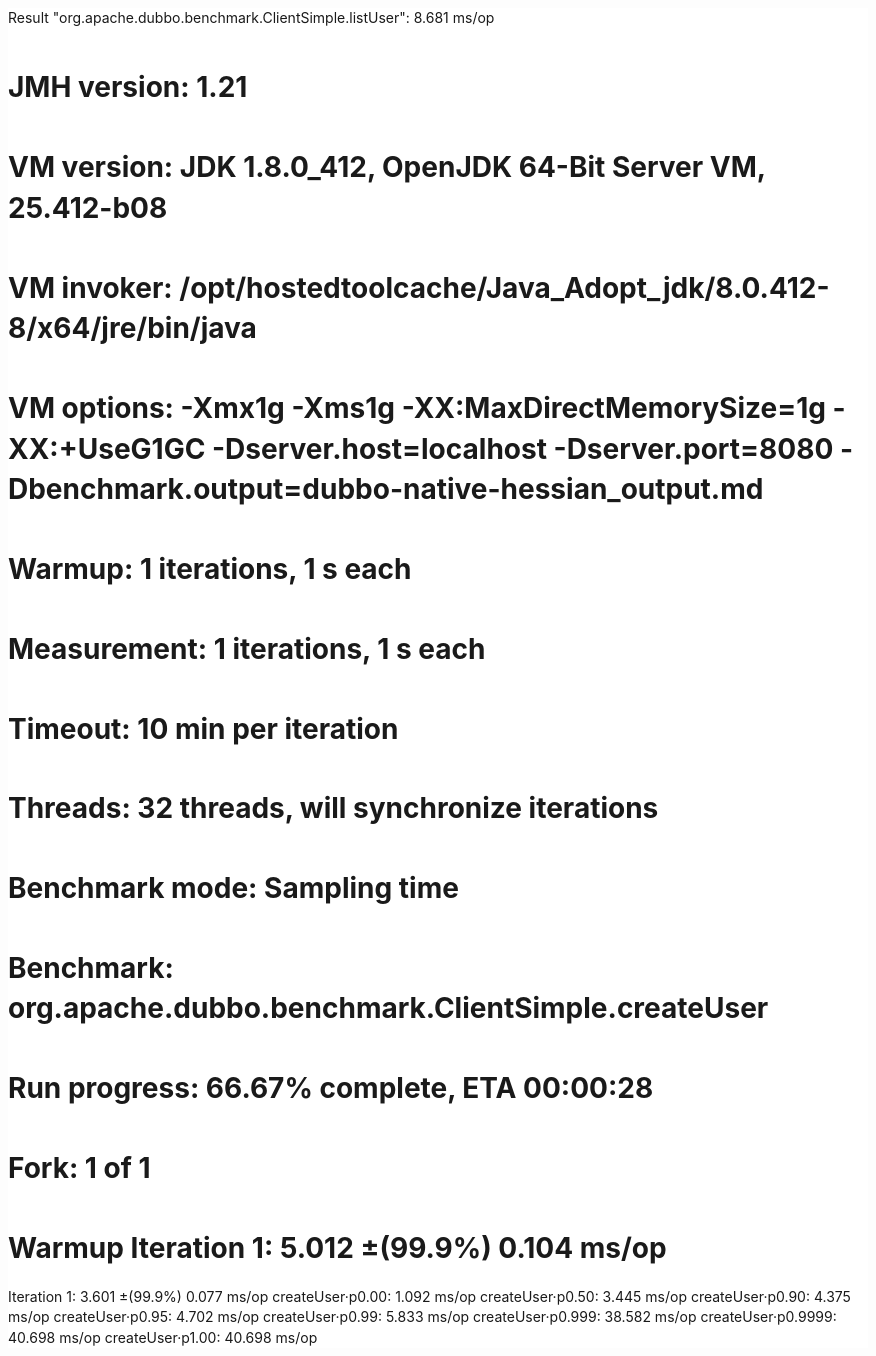 
Result "org.apache.dubbo.benchmark.ClientSimple.listUser":
  8.681 ms/op


# JMH version: 1.21
# VM version: JDK 1.8.0_412, OpenJDK 64-Bit Server VM, 25.412-b08
# VM invoker: /opt/hostedtoolcache/Java_Adopt_jdk/8.0.412-8/x64/jre/bin/java
# VM options: -Xmx1g -Xms1g -XX:MaxDirectMemorySize=1g -XX:+UseG1GC -Dserver.host=localhost -Dserver.port=8080 -Dbenchmark.output=dubbo-native-hessian_output.md
# Warmup: 1 iterations, 1 s each
# Measurement: 1 iterations, 1 s each
# Timeout: 10 min per iteration
# Threads: 32 threads, will synchronize iterations
# Benchmark mode: Sampling time
# Benchmark: org.apache.dubbo.benchmark.ClientSimple.createUser

# Run progress: 66.67% complete, ETA 00:00:28
# Fork: 1 of 1
# Warmup Iteration   1: 5.012 ±(99.9%) 0.104 ms/op
Iteration   1: 3.601 ±(99.9%) 0.077 ms/op
                 createUser·p0.00:   1.092 ms/op
                 createUser·p0.50:   3.445 ms/op
                 createUser·p0.90:   4.375 ms/op
                 createUser·p0.95:   4.702 ms/op
                 createUser·p0.99:   5.833 ms/op
                 createUser·p0.999:  38.582 ms/op
                 createUser·p0.9999: 40.698 ms/op
                 createUser·p1.00:   40.698 ms/op
